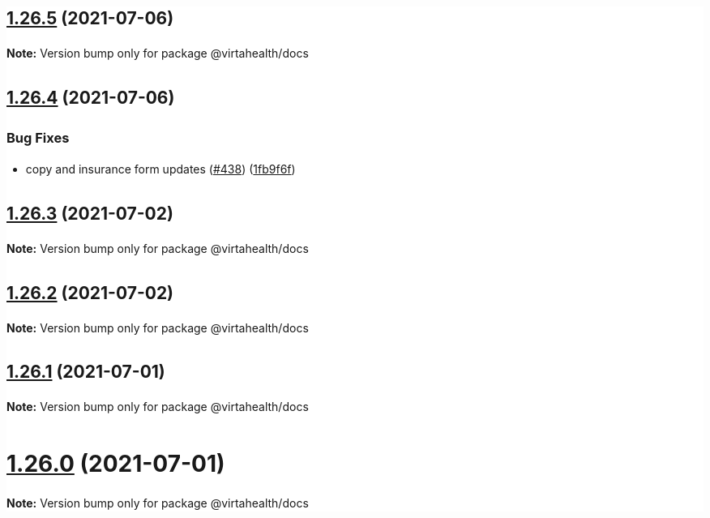 



## [1.26.5](https://github.com/VirtaHealth/atlas/compare/v1.26.4...v1.26.5) (2021-07-06)

**Note:** Version bump only for package @virtahealth/docs





## [1.26.4](https://github.com/VirtaHealth/atlas/compare/v1.26.3...v1.26.4) (2021-07-06)


### Bug Fixes

* copy and insurance form updates  ([#438](https://github.com/VirtaHealth/atlas/issues/438)) ([1fb9f6f](https://github.com/VirtaHealth/atlas/commit/1fb9f6f51754d035a596d56078b2e8951b4c4a0c))





## [1.26.3](https://github.com/VirtaHealth/atlas/compare/v1.26.2...v1.26.3) (2021-07-02)

**Note:** Version bump only for package @virtahealth/docs





## [1.26.2](https://github.com/VirtaHealth/atlas/compare/v1.26.1...v1.26.2) (2021-07-02)

**Note:** Version bump only for package @virtahealth/docs





## [1.26.1](https://github.com/VirtaHealth/atlas/compare/v1.26.0...v1.26.1) (2021-07-01)

**Note:** Version bump only for package @virtahealth/docs





# [1.26.0](https://github.com/VirtaHealth/atlas/compare/v1.25.0...v1.26.0) (2021-07-01)

**Note:** Version bump only for package @virtahealth/docs




